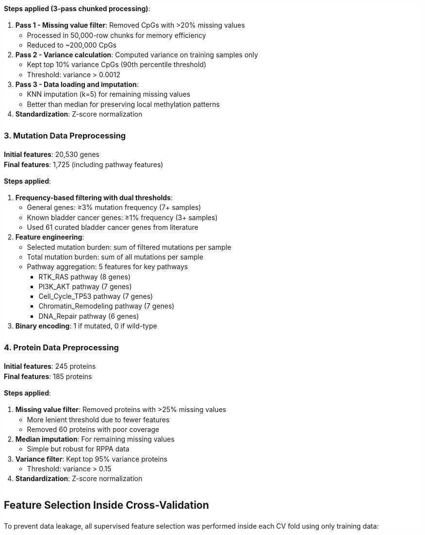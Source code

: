 **Steps applied (3-pass chunked processing)**:
1. **Pass 1 - Missing value filter**: Removed CpGs with >20% missing values
   - Processed in 50,000-row chunks for memory efficiency
   - Reduced to ~200,000 CpGs
2. **Pass 2 - Variance calculation**: Computed variance on training samples only
   - Kept top 10% variance CpGs (90th percentile threshold)
   - Threshold: variance > 0.0012
3. **Pass 3 - Data loading and imputation**:
   - KNN imputation (k=5) for remaining missing values
   - Better than median for preserving local methylation patterns
4. **Standardization**: Z-score normalization

### 3. Mutation Data Preprocessing

**Initial features**: 20,530 genes  
**Final features**: 1,725 (including pathway features)

**Steps applied**:
1. **Frequency-based filtering with dual thresholds**:
   - General genes: ≥3% mutation frequency (7+ samples)
   - Known bladder cancer genes: ≥1% frequency (3+ samples)
   - Used 61 curated bladder cancer genes from literature
2. **Feature engineering**:
   - Selected mutation burden: sum of filtered mutations per sample
   - Total mutation burden: sum of all mutations per sample
   - Pathway aggregation: 5 features for key pathways
     - RTK_RAS pathway (8 genes)
     - PI3K_AKT pathway (7 genes)
     - Cell_Cycle_TP53 pathway (7 genes)
     - Chromatin_Remodeling pathway (7 genes)
     - DNA_Repair pathway (6 genes)
3. **Binary encoding**: 1 if mutated, 0 if wild-type

### 4. Protein Data Preprocessing

**Initial features**: 245 proteins  
**Final features**: 185 proteins

**Steps applied**:
1. **Missing value filter**: Removed proteins with >25% missing values
   - More lenient threshold due to fewer features
   - Removed 60 proteins with poor coverage
2. **Median imputation**: For remaining missing values
   - Simple but robust for RPPA data
3. **Variance filter**: Kept top 95% variance proteins
   - Threshold: variance > 0.15
4. **Standardization**: Z-score normalization

## Feature Selection Inside Cross-Validation

To prevent data leakage, all supervised feature selection was performed inside each CV fold using only training data:
